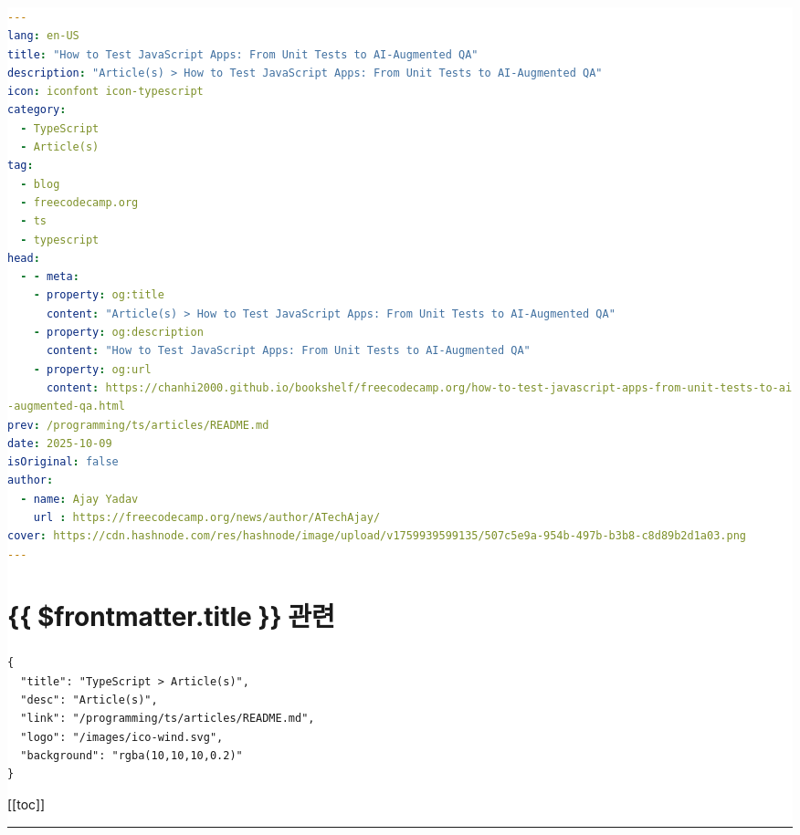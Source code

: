 ```yaml
---
lang: en-US
title: "How to Test JavaScript Apps: From Unit Tests to AI-Augmented QA"
description: "Article(s) > How to Test JavaScript Apps: From Unit Tests to AI-Augmented QA"
icon: iconfont icon-typescript
category:
  - TypeScript
  - Article(s)
tag:
  - blog
  - freecodecamp.org
  - ts
  - typescript
head:
  - - meta:
    - property: og:title
      content: "Article(s) > How to Test JavaScript Apps: From Unit Tests to AI-Augmented QA"
    - property: og:description
      content: "How to Test JavaScript Apps: From Unit Tests to AI-Augmented QA"
    - property: og:url
      content: https://chanhi2000.github.io/bookshelf/freecodecamp.org/how-to-test-javascript-apps-from-unit-tests-to-ai-augmented-qa.html
prev: /programming/ts/articles/README.md
date: 2025-10-09
isOriginal: false
author:
  - name: Ajay Yadav
    url : https://freecodecamp.org/news/author/ATechAjay/
cover: https://cdn.hashnode.com/res/hashnode/image/upload/v1759939599135/507c5e9a-954b-497b-b3b8-c8d89b2d1a03.png
---
```


# {{ $frontmatter.title }} 관련

```component VPCard
{
  "title": "TypeScript > Article(s)",
  "desc": "Article(s)",
  "link": "/programming/ts/articles/README.md",
  "logo": "/images/ico-wind.svg",
  "background": "rgba(10,10,10,0.2)"
}
```

[[toc]]

---

<SiteInfo
  name="How to Test JavaScript Apps: From Unit Tests to AI-Augmented QA"
  desc="As a software engineer, you should always be open to the challenges this field brings. Two months ago, my project manager assigned me a task: write test cases for an API. I was super excited because it meant I got to learn something new beyond just c..."
  url="https://freecodecamp.org/news/how-to-test-javascript-apps-from-unit-tests-to-ai-augmented-qa"
  logo="https://cdn.freecodecamp.org/universal/favicons/favicon.ico"
  preview="https://cdn.hashnode.com/res/hashnode/image/upload/v1759939599135/507c5e9a-954b-497b-b3b8-c8d89b2d1a03.png"/>

